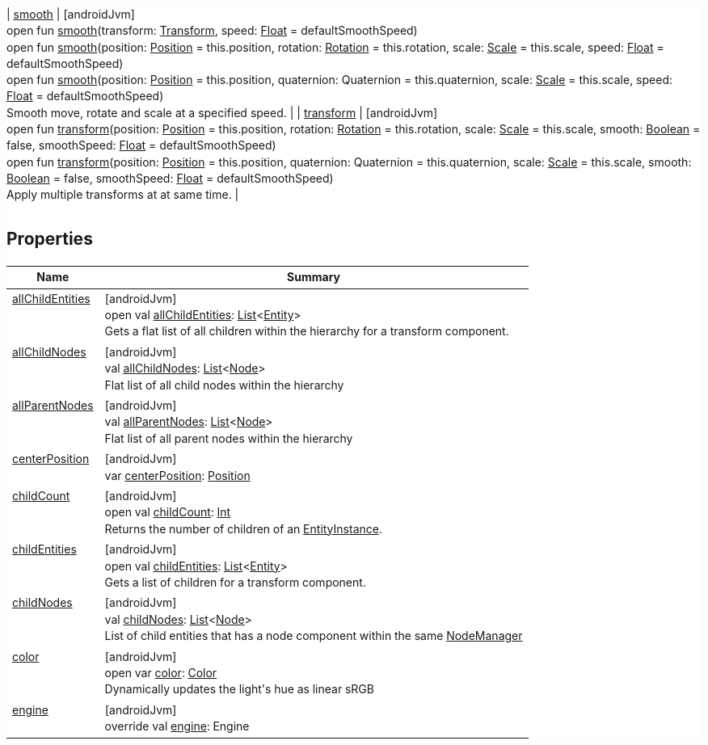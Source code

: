 | [smooth](../../io.github.sceneview.components/-transform-component/smooth.md) | [androidJvm]<br>open fun [smooth](../../io.github.sceneview.components/-transform-component/smooth.md)(transform: [Transform](../../io.github.sceneview.math/index.md#1875660684%2FClasslikes%2F-1571379623), speed: [Float](https://kotlinlang.org/api/latest/jvm/stdlib/kotlin/-float/index.html) = defaultSmoothSpeed)<br>open fun [smooth](../../io.github.sceneview.components/-transform-component/smooth.md)(position: [Position](../../io.github.sceneview.math/index.md#945960193%2FClasslikes%2F-1571379623) = this.position, rotation: [Rotation](../../io.github.sceneview.math/index.md#1133844556%2FClasslikes%2F-1571379623) = this.rotation, scale: [Scale](../../io.github.sceneview.math/index.md#2055938798%2FClasslikes%2F-1571379623) = this.scale, speed: [Float](https://kotlinlang.org/api/latest/jvm/stdlib/kotlin/-float/index.html) = defaultSmoothSpeed)<br>open fun [smooth](../../io.github.sceneview.components/-transform-component/smooth.md)(position: [Position](../../io.github.sceneview.math/index.md#945960193%2FClasslikes%2F-1571379623) = this.position, quaternion: Quaternion = this.quaternion, scale: [Scale](../../io.github.sceneview.math/index.md#2055938798%2FClasslikes%2F-1571379623) = this.scale, speed: [Float](https://kotlinlang.org/api/latest/jvm/stdlib/kotlin/-float/index.html) = defaultSmoothSpeed)<br>Smooth move, rotate and scale at a specified speed. |
| [transform](../../io.github.sceneview.components/-transform-component/transform.md) | [androidJvm]<br>open fun [transform](../../io.github.sceneview.components/-transform-component/transform.md)(position: [Position](../../io.github.sceneview.math/index.md#945960193%2FClasslikes%2F-1571379623) = this.position, rotation: [Rotation](../../io.github.sceneview.math/index.md#1133844556%2FClasslikes%2F-1571379623) = this.rotation, scale: [Scale](../../io.github.sceneview.math/index.md#2055938798%2FClasslikes%2F-1571379623) = this.scale, smooth: [Boolean](https://kotlinlang.org/api/latest/jvm/stdlib/kotlin/-boolean/index.html) = false, smoothSpeed: [Float](https://kotlinlang.org/api/latest/jvm/stdlib/kotlin/-float/index.html) = defaultSmoothSpeed)<br>open fun [transform](../../io.github.sceneview.components/-transform-component/transform.md)(position: [Position](../../io.github.sceneview.math/index.md#945960193%2FClasslikes%2F-1571379623) = this.position, quaternion: Quaternion = this.quaternion, scale: [Scale](../../io.github.sceneview.math/index.md#2055938798%2FClasslikes%2F-1571379623) = this.scale, smooth: [Boolean](https://kotlinlang.org/api/latest/jvm/stdlib/kotlin/-boolean/index.html) = false, smoothSpeed: [Float](https://kotlinlang.org/api/latest/jvm/stdlib/kotlin/-float/index.html) = defaultSmoothSpeed)<br>Apply multiple transforms at at same time. |

## Properties

| Name | Summary |
|---|---|
| [allChildEntities](../../io.github.sceneview.components/-transform-component/all-child-entities.md) | [androidJvm]<br>open val [allChildEntities](../../io.github.sceneview.components/-transform-component/all-child-entities.md): [List](https://kotlinlang.org/api/latest/jvm/stdlib/kotlin.collections/-list/index.html)&lt;[Entity](../../io.github.sceneview/index.md#1934583341%2FClasslikes%2F-1571379623)&gt;<br>Gets a flat list of all children within the hierarchy for a transform component. |
| [allChildNodes](../-node/all-child-nodes.md) | [androidJvm]<br>val [allChildNodes](../-node/all-child-nodes.md): [List](https://kotlinlang.org/api/latest/jvm/stdlib/kotlin.collections/-list/index.html)&lt;[Node](../-node/index.md)&gt;<br>Flat list of all child nodes within the hierarchy |
| [allParentNodes](../-node/all-parent-nodes.md) | [androidJvm]<br>val [allParentNodes](../-node/all-parent-nodes.md): [List](https://kotlinlang.org/api/latest/jvm/stdlib/kotlin.collections/-list/index.html)&lt;[Node](../-node/index.md)&gt;<br>Flat list of all parent nodes within the hierarchy |
| [centerPosition](../-node/center-position.md) | [androidJvm]<br>var [centerPosition](../-node/center-position.md): [Position](../../io.github.sceneview.math/index.md#945960193%2FClasslikes%2F-1571379623) |
| [childCount](../../io.github.sceneview.components/-transform-component/child-count.md) | [androidJvm]<br>open val [childCount](../../io.github.sceneview.components/-transform-component/child-count.md): [Int](https://kotlinlang.org/api/latest/jvm/stdlib/kotlin/-int/index.html)<br>Returns the number of children of an [EntityInstance](../../io.github.sceneview.components/index.md#-275222848%2FClasslikes%2F-1571379623). |
| [childEntities](../../io.github.sceneview.components/-transform-component/child-entities.md) | [androidJvm]<br>open val [childEntities](../../io.github.sceneview.components/-transform-component/child-entities.md): [List](https://kotlinlang.org/api/latest/jvm/stdlib/kotlin.collections/-list/index.html)&lt;[Entity](../../io.github.sceneview/index.md#1934583341%2FClasslikes%2F-1571379623)&gt;<br>Gets a list of children for a transform component. |
| [childNodes](../-node/child-nodes.md) | [androidJvm]<br>val [childNodes](../-node/child-nodes.md): [List](https://kotlinlang.org/api/latest/jvm/stdlib/kotlin.collections/-list/index.html)&lt;[Node](../-node/index.md)&gt;<br>List of child entities that has a node component within the same [NodeManager](../../io.github.sceneview.managers/-node-manager/index.md) |
| [color](../../io.github.sceneview.components/-light-component/color.md) | [androidJvm]<br>open var [color](../../io.github.sceneview.components/-light-component/color.md): [Color](../../io.github.sceneview.utils/index.md#289679020%2FClasslikes%2F-1571379623)<br>Dynamically updates the light's hue as linear sRGB |
| [engine](../-node/engine.md) | [androidJvm]<br>override val [engine](../-node/engine.md): Engine |